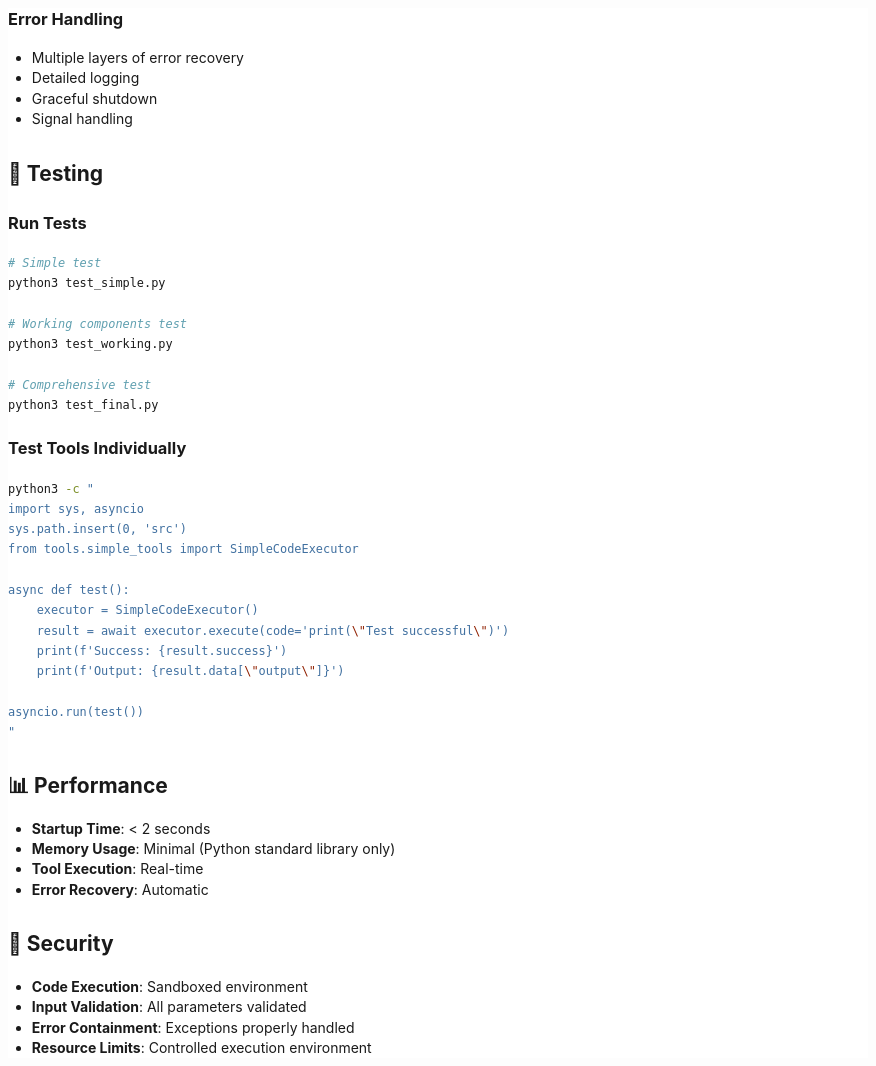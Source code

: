 ### Error Handling
- Multiple layers of error recovery
- Detailed logging
- Graceful shutdown
- Signal handling

## 🧪 Testing

### Run Tests
```bash
# Simple test
python3 test_simple.py

# Working components test
python3 test_working.py

# Comprehensive test
python3 test_final.py
```

### Test Tools Individually
```bash
python3 -c "
import sys, asyncio
sys.path.insert(0, 'src')
from tools.simple_tools import SimpleCodeExecutor

async def test():
    executor = SimpleCodeExecutor()
    result = await executor.execute(code='print(\"Test successful\")')
    print(f'Success: {result.success}')
    print(f'Output: {result.data[\"output\"]}')

asyncio.run(test())
"
```

## 📊 Performance

- **Startup Time**: < 2 seconds
- **Memory Usage**: Minimal (Python standard library only)
- **Tool Execution**: Real-time
- **Error Recovery**: Automatic

## 🔐 Security

- **Code Execution**: Sandboxed environment
- **Input Validation**: All parameters validated
- **Error Containment**: Exceptions properly handled
- **Resource Limits**: Controlled execution environment
